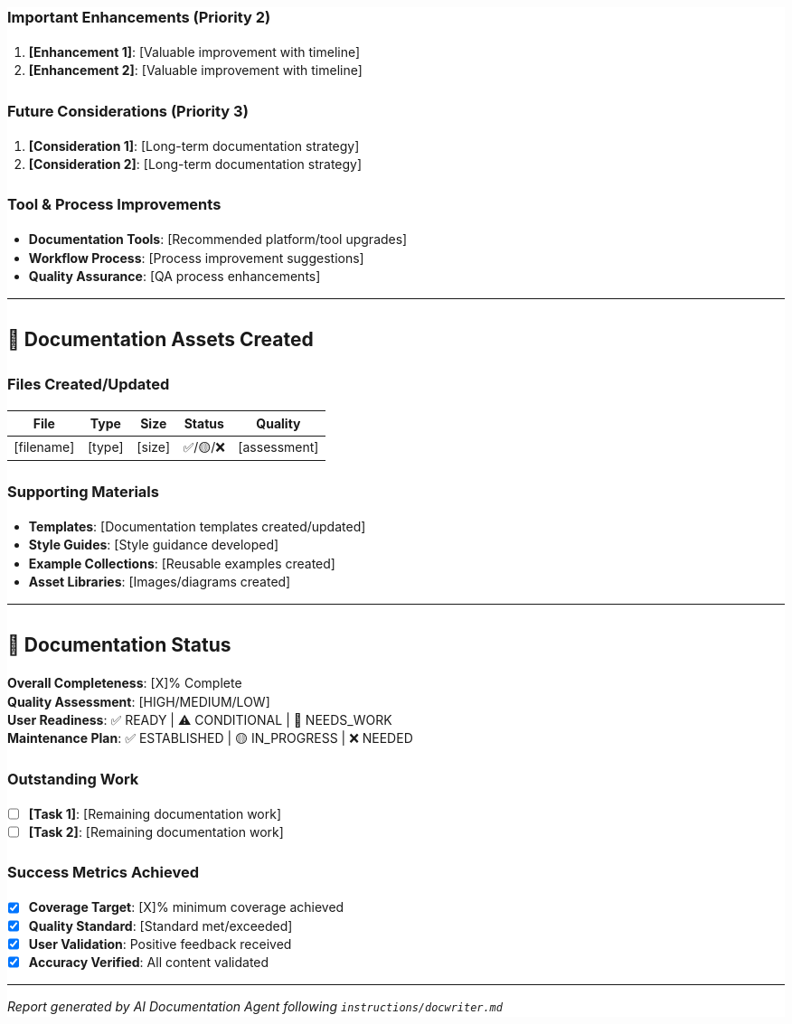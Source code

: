 ### Important Enhancements (Priority 2)  
1. **[Enhancement 1]**: [Valuable improvement with timeline]
2. **[Enhancement 2]**: [Valuable improvement with timeline]

### Future Considerations (Priority 3)
1. **[Consideration 1]**: [Long-term documentation strategy]
2. **[Consideration 2]**: [Long-term documentation strategy]

### Tool & Process Improvements
- **Documentation Tools**: [Recommended platform/tool upgrades]
- **Workflow Process**: [Process improvement suggestions]
- **Quality Assurance**: [QA process enhancements]

---

## 📁 Documentation Assets Created

### Files Created/Updated
| File | Type | Size | Status | Quality |
|------|------|------|--------|---------|
| [filename] | [type] | [size] | ✅/🟡/❌ | [assessment] |

### Supporting Materials
- **Templates**: [Documentation templates created/updated]
- **Style Guides**: [Style guidance developed]
- **Example Collections**: [Reusable examples created]
- **Asset Libraries**: [Images/diagrams created]

---

## 🏁 Documentation Status

**Overall Completeness**: [X]% Complete  
**Quality Assessment**: [HIGH/MEDIUM/LOW]  
**User Readiness**: ✅ READY | ⚠️ CONDITIONAL | 🔄 NEEDS_WORK  
**Maintenance Plan**: ✅ ESTABLISHED | 🟡 IN_PROGRESS | ❌ NEEDED  

### Outstanding Work
- [ ] **[Task 1]**: [Remaining documentation work]
- [ ] **[Task 2]**: [Remaining documentation work]

### Success Metrics Achieved
- [x] **Coverage Target**: [X]% minimum coverage achieved
- [x] **Quality Standard**: [Standard met/exceeded]
- [x] **User Validation**: Positive feedback received
- [x] **Accuracy Verified**: All content validated

---

*Report generated by AI Documentation Agent following `instructions/docwriter.md`*

